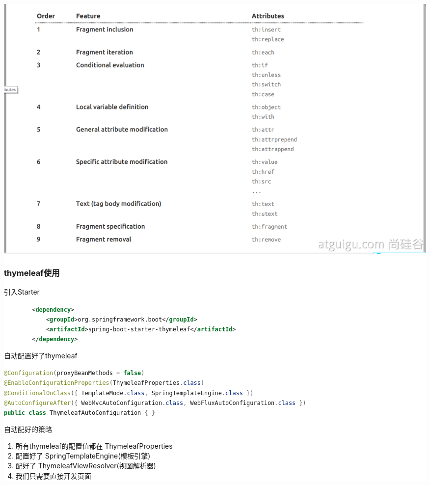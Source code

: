 ![1686618465826](image/23-06-08-Web开发/1686618465826.png)

### thymeleaf使用

引入Starter

```xml
        <dependency>
            <groupId>org.springframework.boot</groupId>
            <artifactId>spring-boot-starter-thymeleaf</artifactId>
        </dependency>
```

自动配置好了thymeleaf

```java
@Configuration(proxyBeanMethods = false)
@EnableConfigurationProperties(ThymeleafProperties.class)
@ConditionalOnClass({ TemplateMode.class, SpringTemplateEngine.class })
@AutoConfigureAfter({ WebMvcAutoConfiguration.class, WebFluxAutoConfiguration.class })
public class ThymeleafAutoConfiguration { }
```

自动配好的策略

1. 所有thymeleaf的配置值都在 ThymeleafProperties
2. 配置好了 SpringTemplateEngine(模板引擎)
3. 配好了 ThymeleafViewResolver(视图解析器)
4. 我们只需要直接开发页面
